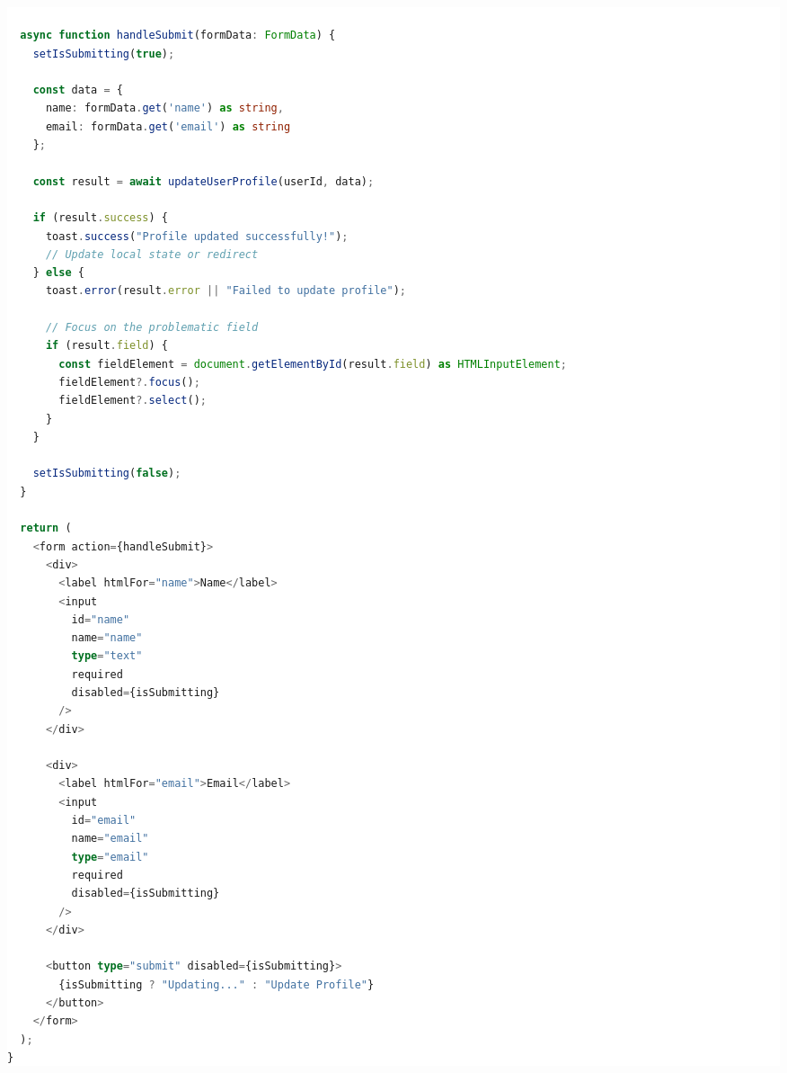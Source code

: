 ```typescript

  async function handleSubmit(formData: FormData) {
    setIsSubmitting(true);

    const data = {
      name: formData.get('name') as string,
      email: formData.get('email') as string
    };

    const result = await updateUserProfile(userId, data);

    if (result.success) {
      toast.success("Profile updated successfully!");
      // Update local state or redirect
    } else {
      toast.error(result.error || "Failed to update profile");

      // Focus on the problematic field
      if (result.field) {
        const fieldElement = document.getElementById(result.field) as HTMLInputElement;
        fieldElement?.focus();
        fieldElement?.select();
      }
    }

    setIsSubmitting(false);
  }

  return (
    <form action={handleSubmit}>
      <div>
        <label htmlFor="name">Name</label>
        <input
          id="name"
          name="name"
          type="text"
          required
          disabled={isSubmitting}
        />
      </div>

      <div>
        <label htmlFor="email">Email</label>
        <input
          id="email"
          name="email"
          type="email"
          required
          disabled={isSubmitting}
        />
      </div>

      <button type="submit" disabled={isSubmitting}>
        {isSubmitting ? "Updating..." : "Update Profile"}
      </button>
    </form>
  );
}
```
